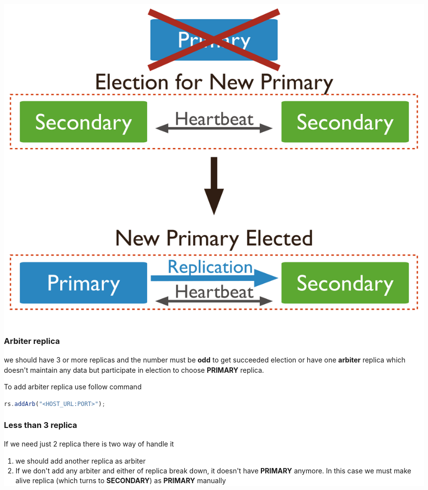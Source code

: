 <img src="./replica-set-trigger-election.bakedsvg.svg" />
</div>

### Arbiter replica

we should have 3 or more replicas and the number must be **odd** to get succeeded election or have one **arbiter** replica which doesn't maintain any data but participate in election to choose **PRIMARY** replica.

To add arbiter replica use follow command

```js
rs.addArb("<HOST_URL:PORT>");
```

### Less than 3 replica

If we need just 2 replica there is two way of handle it

1. we should add another replica as arbiter
2. If we don't add any arbiter and either of replica break down, it doesn't have **PRIMARY** anymore. In this case we must make alive replica (which turns to **SECONDARY**) as **PRIMARY** manually

